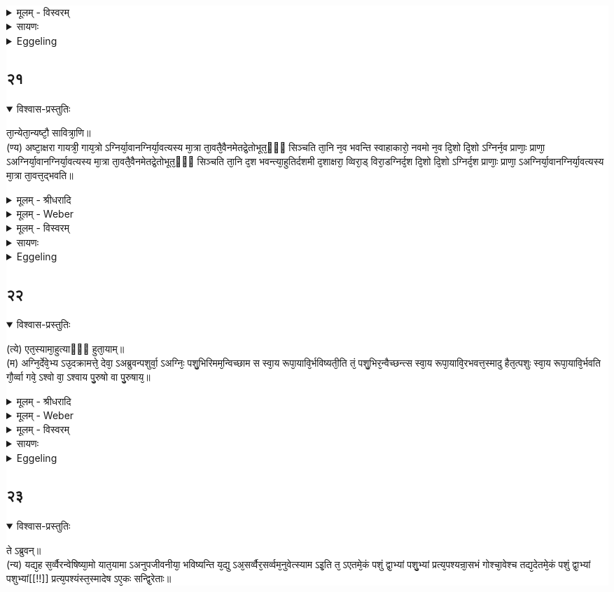 <details><summary>मूलम् - विस्वरम्</summary></details>

<details><summary>सायणः</summary></details>

<details><summary>Eggeling</summary></details>


## २१


<details open><summary>विश्वास-प्रस्तुतिः</summary>

ता᳘न्येता᳘न्यष्टौ᳘ सावित्रा᳘णि॥  
(ण्य) अष्टा᳘क्षरा गायत्री᳘ गाय᳘त्रो ऽग्निर्या᳘वानग्निर्या᳘वत्यस्य मा᳘त्रा ता᳘वतै᳘वैनमेतद्रे᳘तोभूत᳘ᳫँ᳘ सिञ्चति ता᳘नि न᳘व भवन्ति स्वाहाकारो᳘ नवमो न᳘व दि᳘शो दि᳘शो ऽग्निर्न᳘व प्राणाः᳘ प्राणा᳘ ऽअग्निर्या᳘वानग्निर्या᳘वत्यस्य मा᳘त्रा ता᳘वतै᳘वैनमेतद्रे᳘तोभूत᳘ᳫँ᳘ सिञ्चति ता᳘नि द᳘श भवन्त्या᳘हुतिर्दशमी द᳘शाक्षरा᳘ व्विरा᳘ड् विरा᳘डग्निर्द᳘श दि᳘शो दि᳘शो ऽग्निर्द᳘श प्राणाः᳘ प्राणा᳘ ऽअग्निर्या᳘वानग्निर्या᳘वत्यस्य मा᳘त्रा ता᳘वत्त᳘द्भवति॥
</details>

<details><summary>मूलम् - श्रीधरादि</summary></details>

<details><summary>मूलम् - Weber</summary></details>

<details><summary>मूलम् - विस्वरम्</summary></details>

<details><summary>सायणः</summary></details>

<details><summary>Eggeling</summary></details>


## २२


<details open><summary>विश्वास-प्रस्तुतिः</summary>

(त्ये) एत᳘स्यामा᳘हुत्याᳫँ᳭ हुता᳘याम्॥  
(म) अग्नि᳘र्देवे᳘भ्य ऽउ᳘दक्रामत्ते᳘ देवा᳘ ऽअब्रुवन्पशुर्वा᳘ ऽअग्निः᳘ पशु᳘भिरिमम᳘न्विच्छाम स स्वा᳘य रूपा᳘यावि᳘र्भविष्यती᳘ति तं᳘ पशु᳘भिर᳘न्वैच्छन्त्स स्वा᳘य रूपा᳘यावि᳘रभवत्त᳘स्मादु हैत᳘त्पशुः स्वा᳘य रूपा᳘यावि᳘र्भवति गौ᳘र्व्वा गवे᳘ ऽश्वो वा᳘ ऽश्वाय पु᳘रुषो वा पु᳘रुषाय᳘॥
</details>

<details><summary>मूलम् - श्रीधरादि</summary></details>

<details><summary>मूलम् - Weber</summary></details>

<details><summary>मूलम् - विस्वरम्</summary></details>

<details><summary>सायणः</summary></details>

<details><summary>Eggeling</summary></details>


## २३


<details open><summary>विश्वास-प्रस्तुतिः</summary>

ते ऽब्रुवन्॥  
(न्य) यद्य᳘ह स᳘र्व्वैरन्वेषिष्या᳘मो यात᳘यामा ऽअनुपजीवनीया᳘ भविष्यन्ति य᳘द्यु ऽअ᳘सर्व्वैर᳘सर्व्वम᳘नुवेत्स्याम ऽइ᳘ति त᳘ ऽएतमे᳘कं पशुं द्वा᳘भ्यां पशु᳘भ्यां प्रत्य᳘पश्यन्रा᳘सभं गोश्चा᳘वेश्च तद्य᳘देतमे᳘कं पशुं द्वा᳘भ्यां पशुभ्यां[[!!]] प्रत्य᳘पश्यंस्त᳘स्मादेष ऽए᳘कः सन्द्वि᳘रेताः॥
</details>

